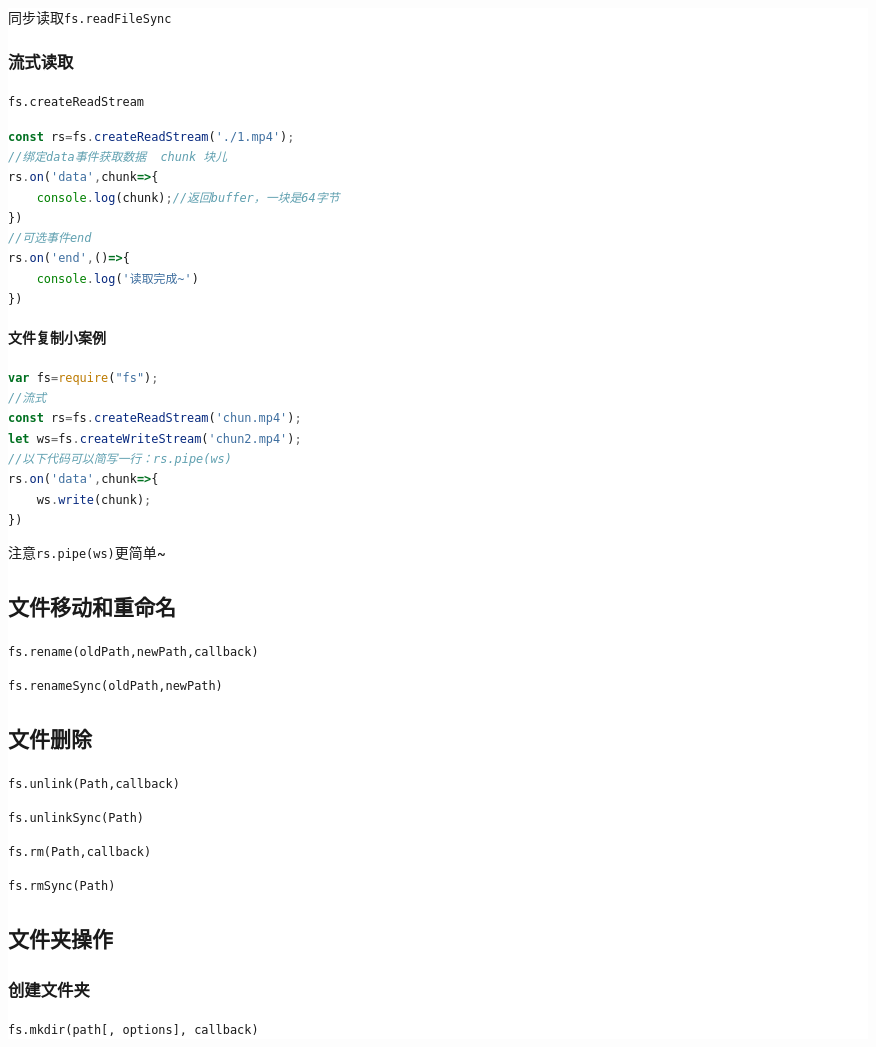 同步读取`fs.readFileSync`

### 流式读取

`fs.createReadStream`

```js
const rs=fs.createReadStream('./1.mp4');
//绑定data事件获取数据  chunk 块儿
rs.on('data',chunk=>{
    console.log(chunk);//返回buffer，一块是64字节
})
//可选事件end
rs.on('end',()=>{
	console.log('读取完成~')
})
```

#### 文件复制小案例

```js
var fs=require("fs");
//流式
const rs=fs.createReadStream('chun.mp4');
let ws=fs.createWriteStream('chun2.mp4');
//以下代码可以简写一行：rs.pipe(ws)
rs.on('data',chunk=>{
    ws.write(chunk);
})
```

注意`rs.pipe(ws)`更简单~

## 文件移动和重命名

`fs.rename(oldPath,newPath,callback)`

`fs.renameSync(oldPath,newPath)`

## 文件删除

`fs.unlink(Path,callback)`

`fs.unlinkSync(Path)`

`fs.rm(Path,callback)`

`fs.rmSync(Path)`

## 文件夹操作

### 创建文件夹

`fs.mkdir(path[, options], callback)`

